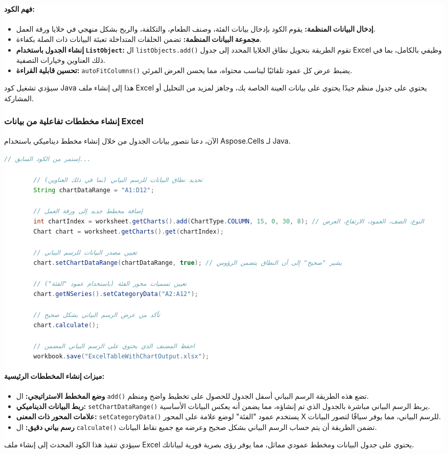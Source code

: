 #### فهم الكود:

* **إدخال البيانات المنظمة:** يقوم الكود بإدخال بيانات الفئة، وصنف الطعام، والتكلفة، والربح بشكل منهجي في خلايا ورقة العمل.
* **مجموعة البيانات المنظمة:** تضمن الحلقات المتداخلة تعبئة البيانات ذات الصلة بكفاءة.
* **إنشاء الجدول باستخدام `ListObject`:** ال `listObjects.add()` تقوم الطريقة بتحويل نطاق الخلايا المحدد إلى جدول Excel وظيفي بالكامل، بما في ذلك العناوين وخيارات التصفية.
* **تحسين قابلية القراءة:** `autoFitColumns()` يضبط عرض كل عمود تلقائيًا ليناسب محتواه، مما يحسن العرض المرئي.

سيؤدي تشغيل كود Java هذا إلى إنشاء ملف Excel يحتوي على جدول منظم جيدًا يحتوي على بيانات العينة الخاصة بك، وجاهز لمزيد من التحليل أو المشاركة.

### إنشاء مخططات تفاعلية من بيانات Excel

الآن، دعنا نتصور بيانات الجدول من خلال إنشاء مخطط ديناميكي باستخدام Aspose.Cells لـ Java.

```java
// إستمر من الكود السابق...

        // تحديد نطاق البيانات للرسم البياني (بما في ذلك العناوين)
        String chartDataRange = "A1:D12";

        // إضافة مخطط جديد إلى ورقة العمل
        int chartIndex = worksheet.getCharts().add(ChartType.COLUMN, 15, 0, 30, 8); // النوع، الصف، العمود، الارتفاع، العرض
        Chart chart = worksheet.getCharts().get(chartIndex);

        // تعيين مصدر البيانات للرسم البياني
        chart.setChartDataRange(chartDataRange, true); // يشير "صحيح" إلى أن النطاق يتضمن الرؤوس

        // تعيين تسميات محور الفئة (باستخدام عمود "الفئة")
        chart.getNSeries().setCategoryData("A2:A12");

        // تأكد من عرض الرسم البياني بشكل صحيح
        chart.calculate();

        // احفظ المصنف الذي يحتوي على الرسم البياني المضمن
        workbook.save("ExcelTableWithChartOutput.xlsx");
```

#### ميزات إنشاء المخططات الرئيسية:

* **وضع المخطط الاستراتيجي:** ال `add()` تضع هذه الطريقة الرسم البياني أسفل الجدول للحصول على تخطيط واضح ومنظم.
* **ربط البيانات الديناميكي:** `setChartDataRange()` يربط الرسم البياني مباشرة بالجدول الذي تم إنشاؤه، مما يضمن أنه يعكس البيانات الأساسية.
* **علامات المحور ذات المعنى:** `setCategoryData()` يستخدم عمود "الفئة" لوضع علامة على المحور X للرسم البياني، مما يوفر سياقًا لتصور البيانات.
* **رسم بياني دقيق:** ال `calculate()` تضمن الطريقة أن يتم حساب الرسم البياني بشكل صحيح وعرضه مع جميع نقاط البيانات.

سيؤدي تنفيذ هذا الكود المحدث إلى إنشاء ملف Excel يحتوي على جدول البيانات ومخطط عمودي مماثل، مما يوفر رؤى بصرية فورية لبياناتك.

